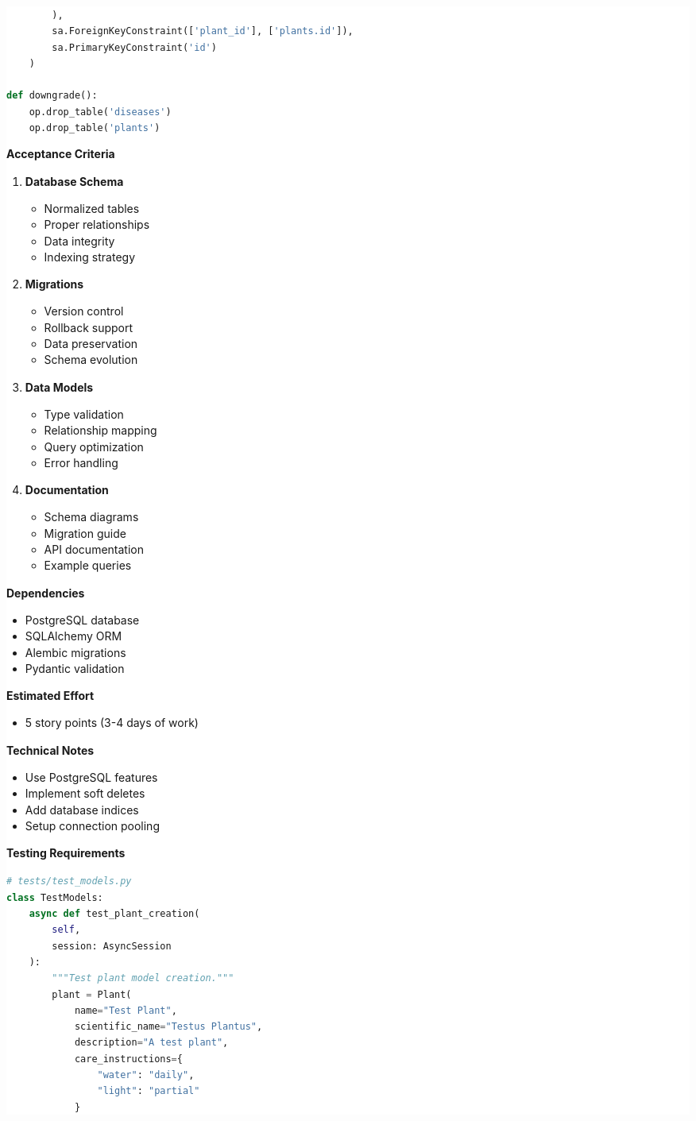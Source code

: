    ```python
           ),
           sa.ForeignKeyConstraint(['plant_id'], ['plants.id']),
           sa.PrimaryKeyConstraint('id')
       )
   
   def downgrade():
       op.drop_table('diseases')
       op.drop_table('plants')
   ```

**Acceptance Criteria**  
1. **Database Schema**
   - Normalized tables
   - Proper relationships
   - Data integrity
   - Indexing strategy

2. **Migrations**
   - Version control
   - Rollback support
   - Data preservation
   - Schema evolution

3. **Data Models**
   - Type validation
   - Relationship mapping
   - Query optimization
   - Error handling

4. **Documentation**
   - Schema diagrams
   - Migration guide
   - API documentation
   - Example queries

**Dependencies**
- PostgreSQL database
- SQLAlchemy ORM
- Alembic migrations
- Pydantic validation

**Estimated Effort**
- 5 story points (3-4 days of work)

**Technical Notes**
- Use PostgreSQL features
- Implement soft deletes
- Add database indices
- Setup connection pooling

**Testing Requirements**
```python
# tests/test_models.py
class TestModels:
    async def test_plant_creation(
        self,
        session: AsyncSession
    ):
        """Test plant model creation."""
        plant = Plant(
            name="Test Plant",
            scientific_name="Testus Plantus",
            description="A test plant",
            care_instructions={
                "water": "daily",
                "light": "partial"
            }
```